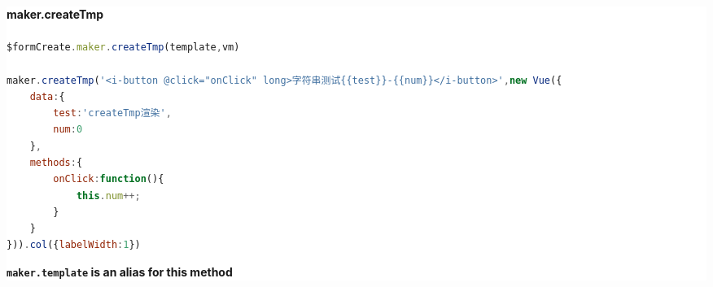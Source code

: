 #### maker.createTmp

```js
$formCreate.maker.createTmp(template,vm)

maker.createTmp('<i-button @click="onClick" long>字符串测试{{test}}-{{num}}</i-button>',new Vue({
    data:{
        test:'createTmp渲染',
        num:0
    },
    methods:{
        onClick:function(){
            this.num++;
        }
    }
})).col({labelWidth:1})

```

**`maker.template` is an alias for this method**

